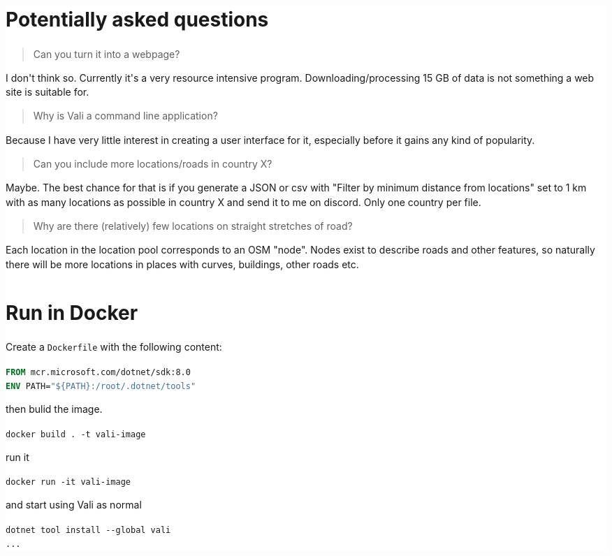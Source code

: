 # Potentially asked questions
> Can you turn it into a webpage?

I don't think so. Currently it's a very resource intensive program. Downloading/processing 15 GB of data is not something a web site is suitable for.

> Why is Vali a command line application?

Because I have very little interest in creating a user interface for it, especially before it gains any kind of popularity.

> Can you include more locations/roads in country X?

Maybe. The best chance for that is if you generate a JSON or csv with "Filter by minimum distance from locations" set to 1 km with as many locations as possible in country X and send it to me on discord. Only one country per file.

> Why are there (relatively) few locations on straight stretches of road?

Each location in the location pool corresponds to an OSM "node". Nodes exist to describe roads and other features, so naturally there will be more locations in places with curves, buildings, other roads etc.

# Run in Docker
Create a `Dockerfile` with the following content:

```Dockerfile
FROM mcr.microsoft.com/dotnet/sdk:8.0
ENV PATH="${PATH}:/root/.dotnet/tools"
```
then bulid the image.
```
docker build . -t vali-image
```
run it
```
docker run -it vali-image
```
and start using Vali as normal
```
dotnet tool install --global vali
...
```